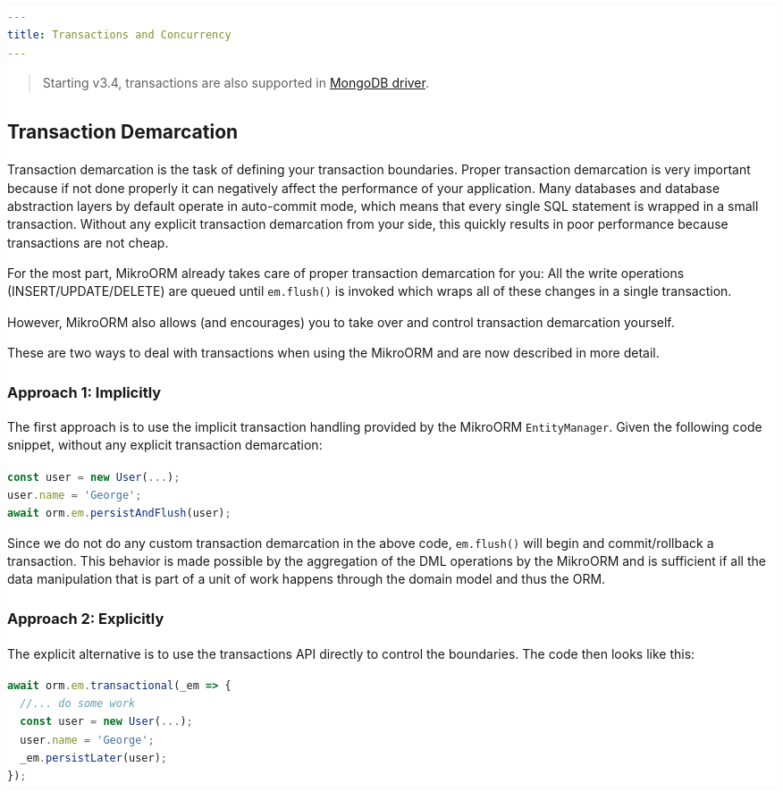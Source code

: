 ```yaml
---
title: Transactions and Concurrency
---
```


> Starting v3.4, transactions are also supported in [MongoDB driver](usage-with-mongo.md).

## Transaction Demarcation

Transaction demarcation is the task of defining your transaction boundaries. Proper 
transaction demarcation is very important because if not done properly it can negatively 
affect the performance of your application. Many databases and database abstraction 
layers by default operate in auto-commit mode, which means that every single SQL statement 
is wrapped in a small transaction. Without any explicit transaction demarcation from your 
side, this quickly results in poor performance because transactions are not cheap. 

For the most part, MikroORM already takes care of proper transaction demarcation for you: 
All the write operations (INSERT/UPDATE/DELETE) are queued until `em.flush()` 
is invoked which wraps all of these changes in a single transaction.

However, MikroORM also allows (and encourages) you to take over and control transaction 
demarcation yourself.

These are two ways to deal with transactions when using the MikroORM and are now described 
in more detail.

### Approach 1: Implicitly

The first approach is to use the implicit transaction handling provided by the MikroORM 
`EntityManager`. Given the following code snippet, without any explicit transaction 
demarcation:

```typescript
const user = new User(...);
user.name = 'George';
await orm.em.persistAndFlush(user);
```

Since we do not do any custom transaction demarcation in the above code, `em.flush()` 
will begin and commit/rollback a transaction. This behavior is made possible by the 
aggregation of the DML operations by the MikroORM and is sufficient if all the data 
manipulation that is part of a unit of work happens through the domain model and thus 
the ORM.

### Approach 2: Explicitly

The explicit alternative is to use the transactions API directly to control the boundaries. 
The code then looks like this:

```typescript
await orm.em.transactional(_em => {
  //... do some work
  const user = new User(...);
  user.name = 'George';
  _em.persistLater(user);
});
```

